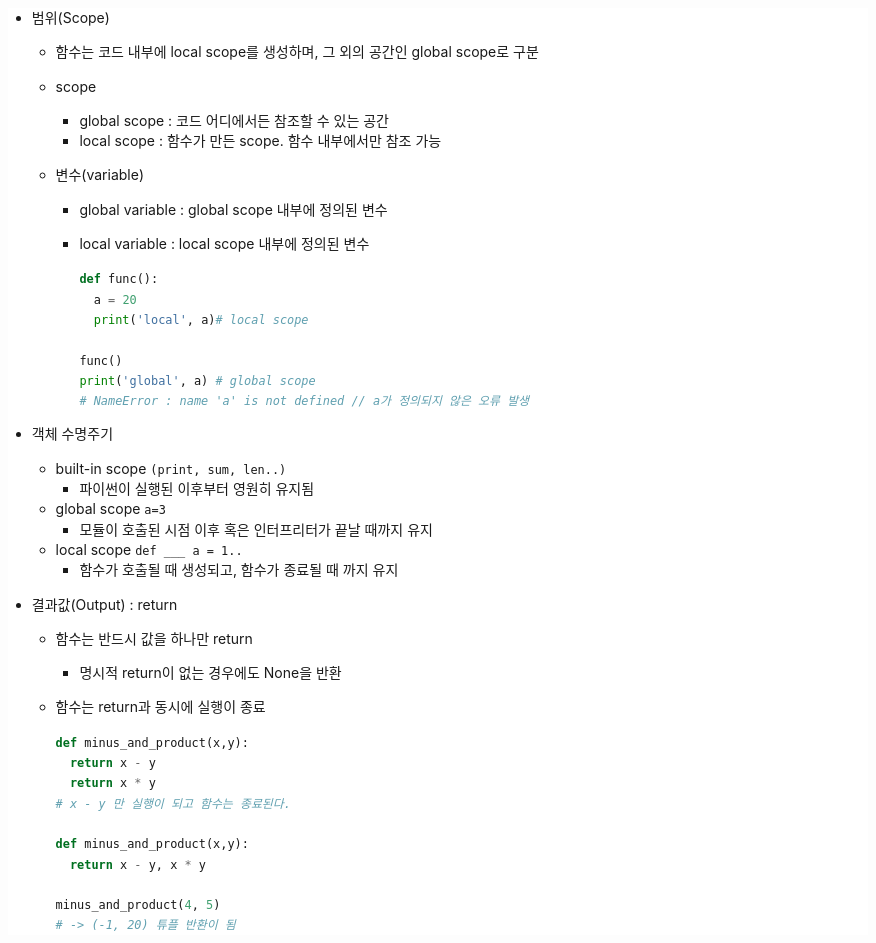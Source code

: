 
  * 범위(Scope)

    * 함수는 코드 내부에 local scope를 생성하며, 그 외의 공간인 global scope로 구분

    * scope

      * global scope : 코드 어디에서든 참조할 수 있는 공간
      * local scope : 함수가 만든 scope. 함수 내부에서만 참조 가능

    * 변수(variable)

      * global variable : global scope 내부에 정의된 변수

      * local variable : local scope 내부에 정의된 변수

        ```python
        def func(): 
          a = 20
          print('local', a)# local scope
          
        func() 
        print('global', a) # global scope
        # NameError : name 'a' is not defined // a가 정의되지 않은 오류 발생
        ```

  * 객체 수명주기

    * built-in scope `(print, sum, len..)`
      * 파이썬이 실행된 이후부터 영원히 유지됨
    * global scope `a=3`
      * 모듈이 호출된 시점 이후 혹은 인터프리터가 끝날 때까지 유지
    * local scope `def ___ a = 1..`
      * 함수가 호출될 때 생성되고, 함수가 종료될 때 까지 유지

  * 결과값(Output) : return

    * 함수는 반드시 값을 하나만 return
      * 명시적 return이 없는 경우에도 None을 반환
      
    * 함수는 return과 동시에 실행이 종료

      ```python
      def minus_and_product(x,y):
        return x - y
      	return x * y
      # x - y 만 실행이 되고 함수는 종료된다.
      
      def minus_and_product(x,y):
        return x - y, x * y
      
      minus_and_product(4, 5)
      # -> (-1, 20) 튜플 반환이 됨
      ```

